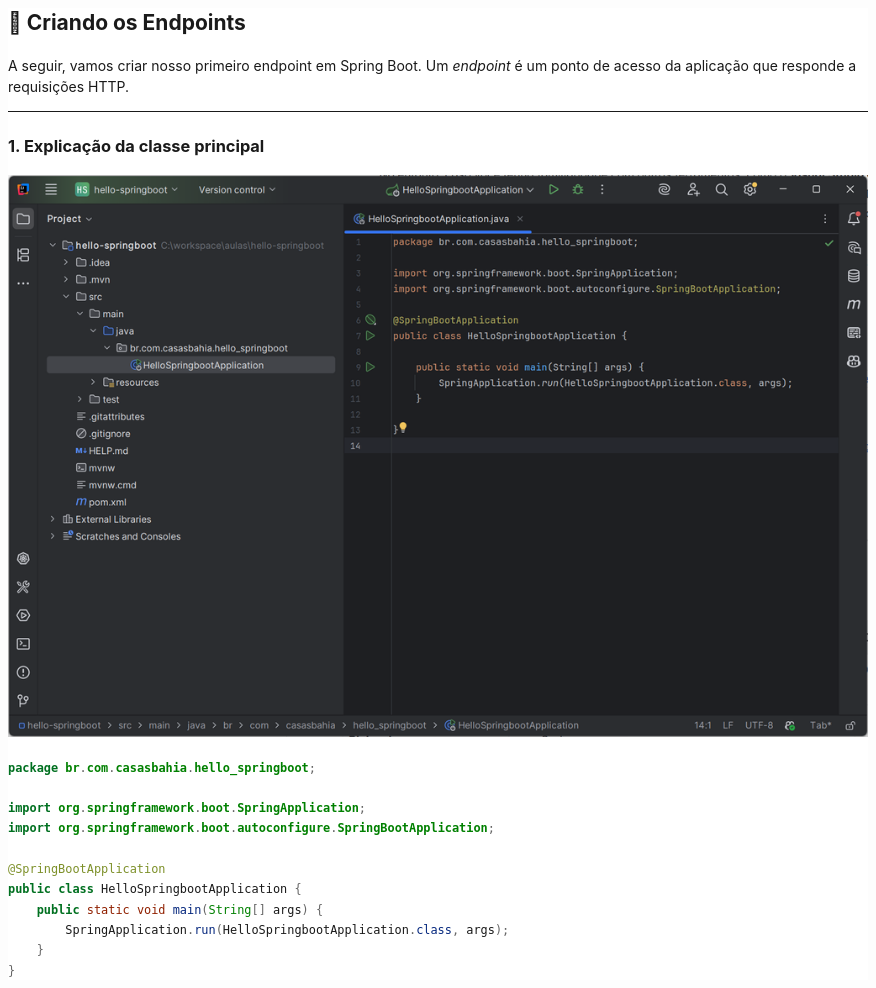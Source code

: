
## 🚀 Criando os Endpoints

A seguir, vamos criar nosso primeiro endpoint em Spring Boot. Um *endpoint* é um ponto de acesso da aplicação que responde a requisições HTTP.

---

### 1. Explicação da classe principal

<img src="images/IntelliJ2.png" alt="Spring Initializr" width="900">

```java
package br.com.casasbahia.hello_springboot;

import org.springframework.boot.SpringApplication;
import org.springframework.boot.autoconfigure.SpringBootApplication;

@SpringBootApplication
public class HelloSpringbootApplication {
    public static void main(String[] args) {
        SpringApplication.run(HelloSpringbootApplication.class, args);
    }
}
```

